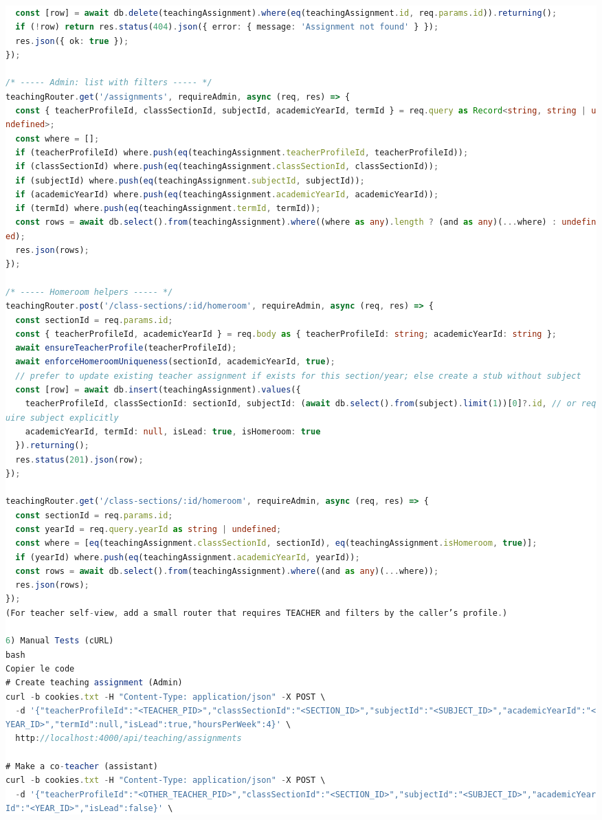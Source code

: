 ```ts
  const [row] = await db.delete(teachingAssignment).where(eq(teachingAssignment.id, req.params.id)).returning();
  if (!row) return res.status(404).json({ error: { message: 'Assignment not found' } });
  res.json({ ok: true });
});

/* ----- Admin: list with filters ----- */
teachingRouter.get('/assignments', requireAdmin, async (req, res) => {
  const { teacherProfileId, classSectionId, subjectId, academicYearId, termId } = req.query as Record<string, string | undefined>;
  const where = [];
  if (teacherProfileId) where.push(eq(teachingAssignment.teacherProfileId, teacherProfileId));
  if (classSectionId) where.push(eq(teachingAssignment.classSectionId, classSectionId));
  if (subjectId) where.push(eq(teachingAssignment.subjectId, subjectId));
  if (academicYearId) where.push(eq(teachingAssignment.academicYearId, academicYearId));
  if (termId) where.push(eq(teachingAssignment.termId, termId));
  const rows = await db.select().from(teachingAssignment).where((where as any).length ? (and as any)(...where) : undefined);
  res.json(rows);
});

/* ----- Homeroom helpers ----- */
teachingRouter.post('/class-sections/:id/homeroom', requireAdmin, async (req, res) => {
  const sectionId = req.params.id;
  const { teacherProfileId, academicYearId } = req.body as { teacherProfileId: string; academicYearId: string };
  await ensureTeacherProfile(teacherProfileId);
  await enforceHomeroomUniqueness(sectionId, academicYearId, true);
  // prefer to update existing teacher assignment if exists for this section/year; else create a stub without subject
  const [row] = await db.insert(teachingAssignment).values({
    teacherProfileId, classSectionId: sectionId, subjectId: (await db.select().from(subject).limit(1))[0]?.id, // or require subject explicitly
    academicYearId, termId: null, isLead: true, isHomeroom: true
  }).returning();
  res.status(201).json(row);
});

teachingRouter.get('/class-sections/:id/homeroom', requireAdmin, async (req, res) => {
  const sectionId = req.params.id;
  const yearId = req.query.yearId as string | undefined;
  const where = [eq(teachingAssignment.classSectionId, sectionId), eq(teachingAssignment.isHomeroom, true)];
  if (yearId) where.push(eq(teachingAssignment.academicYearId, yearId));
  const rows = await db.select().from(teachingAssignment).where((and as any)(...where));
  res.json(rows);
});
(For teacher self-view, add a small router that requires TEACHER and filters by the caller’s profile.)

6) Manual Tests (cURL)
bash
Copier le code
# Create teaching assignment (Admin)
curl -b cookies.txt -H "Content-Type: application/json" -X POST \
  -d '{"teacherProfileId":"<TEACHER_PID>","classSectionId":"<SECTION_ID>","subjectId":"<SUBJECT_ID>","academicYearId":"<YEAR_ID>","termId":null,"isLead":true,"hoursPerWeek":4}' \
  http://localhost:4000/api/teaching/assignments

# Make a co-teacher (assistant)
curl -b cookies.txt -H "Content-Type: application/json" -X POST \
  -d '{"teacherProfileId":"<OTHER_TEACHER_PID>","classSectionId":"<SECTION_ID>","subjectId":"<SUBJECT_ID>","academicYearId":"<YEAR_ID>","isLead":false}' \
```